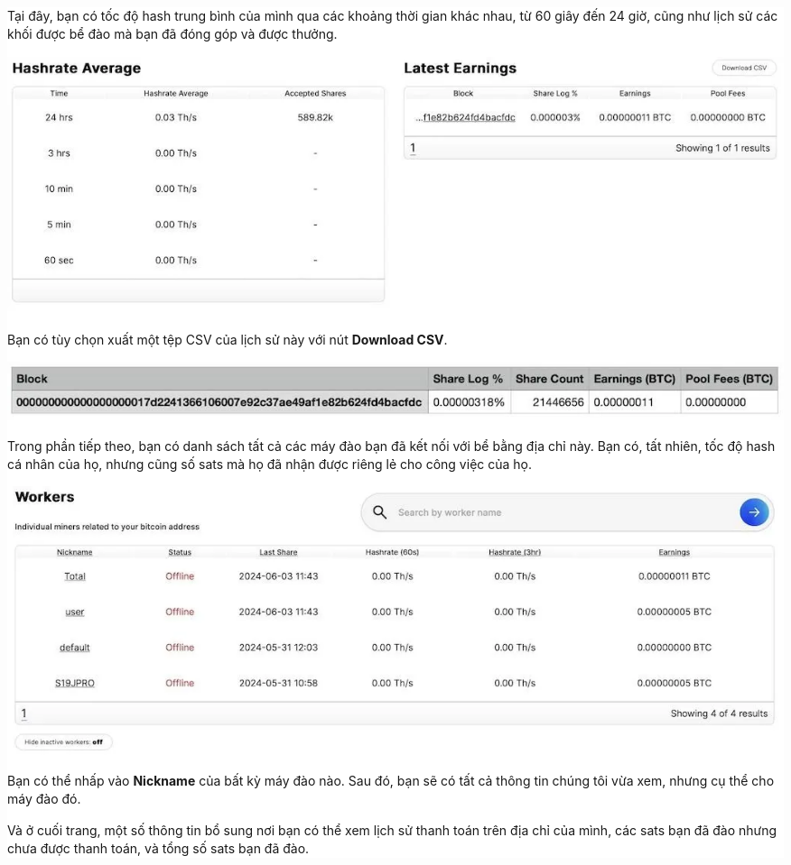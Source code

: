 Tại đây, bạn có tốc độ hash trung bình của mình qua các khoảng thời gian khác nhau, từ 60 giây đến 24 giờ, cũng như lịch sử các khối được bể đào mà bạn đã đóng góp và được thưởng.

![signup](assets/5.webp)

Bạn có tùy chọn xuất một tệp CSV của lịch sử này với nút **Download CSV**.

![signup](assets/6.webp)

Trong phần tiếp theo, bạn có danh sách tất cả các máy đào bạn đã kết nối với bể bằng địa chỉ này. Bạn có, tất nhiên, tốc độ hash cá nhân của họ, nhưng cũng số sats mà họ đã nhận được riêng lẻ cho công việc của họ.

![signup](assets/7.webp)

Bạn có thể nhấp vào **Nickname** của bất kỳ máy đào nào. Sau đó, bạn sẽ có tất cả thông tin chúng tôi vừa xem, nhưng cụ thể cho máy đào đó.

Và ở cuối trang, một số thông tin bổ sung nơi bạn có thể xem lịch sử thanh toán trên địa chỉ của mình, các sats bạn đã đào nhưng chưa được thanh toán, và tổng số sats bạn đã đào.
